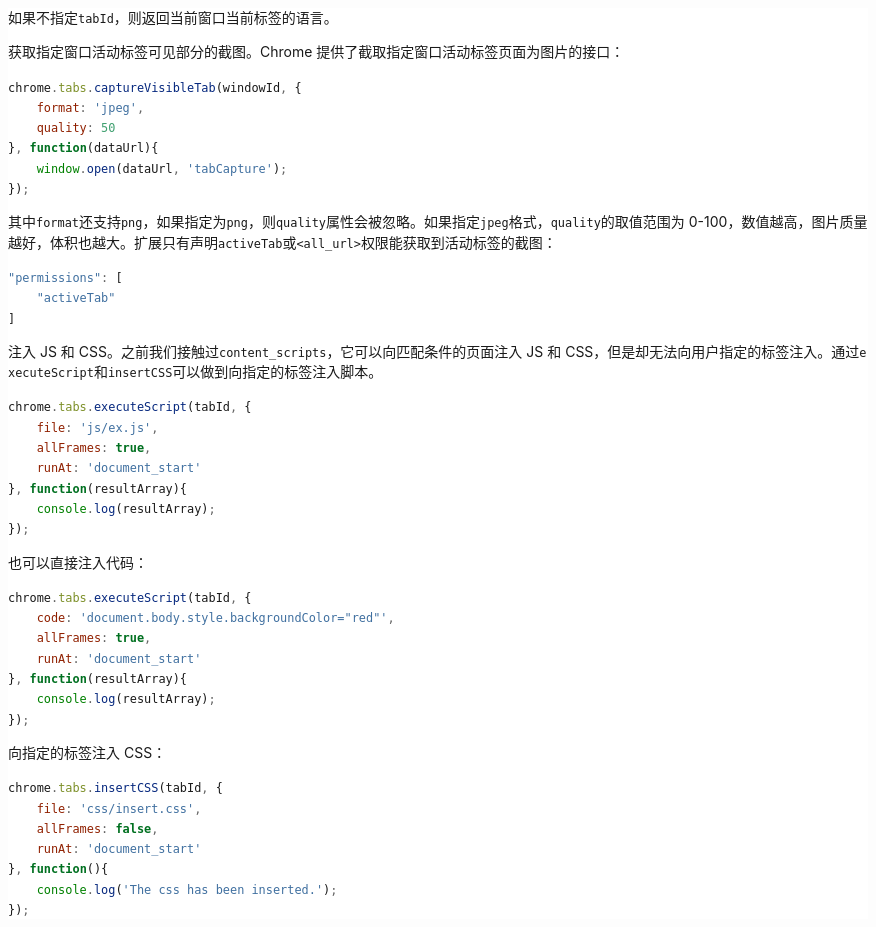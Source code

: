 如果不指定`tabId`，则返回当前窗口当前标签的语言。

获取指定窗口活动标签可见部分的截图。Chrome 提供了截取指定窗口活动标签页面为图片的接口：

```js
chrome.tabs.captureVisibleTab(windowId, {
    format: 'jpeg',
    quality: 50
}, function(dataUrl){
    window.open(dataUrl, 'tabCapture');
}); 
```

其中`format`还支持`png`，如果指定为`png`，则`quality`属性会被忽略。如果指定`jpeg`格式，`quality`的取值范围为 0-100，数值越高，图片质量越好，体积也越大。扩展只有声明`activeTab`或`<all_url>`权限能获取到活动标签的截图：

```js
"permissions": [
    "activeTab"
] 
```

注入 JS 和 CSS。之前我们接触过`content_scripts`，它可以向匹配条件的页面注入 JS 和 CSS，但是却无法向用户指定的标签注入。通过`executeScript`和`insertCSS`可以做到向指定的标签注入脚本。

```js
chrome.tabs.executeScript(tabId, {
    file: 'js/ex.js',
    allFrames: true,
    runAt: 'document_start'
}, function(resultArray){
    console.log(resultArray);
}); 
```

也可以直接注入代码：

```js
chrome.tabs.executeScript(tabId, {
    code: 'document.body.style.backgroundColor="red"',
    allFrames: true,
    runAt: 'document_start'
}, function(resultArray){
    console.log(resultArray);
}); 
```

向指定的标签注入 CSS：

```js
chrome.tabs.insertCSS(tabId, {
    file: 'css/insert.css',
    allFrames: false,
    runAt: 'document_start'
}, function(){
    console.log('The css has been inserted.');
}); 
```
